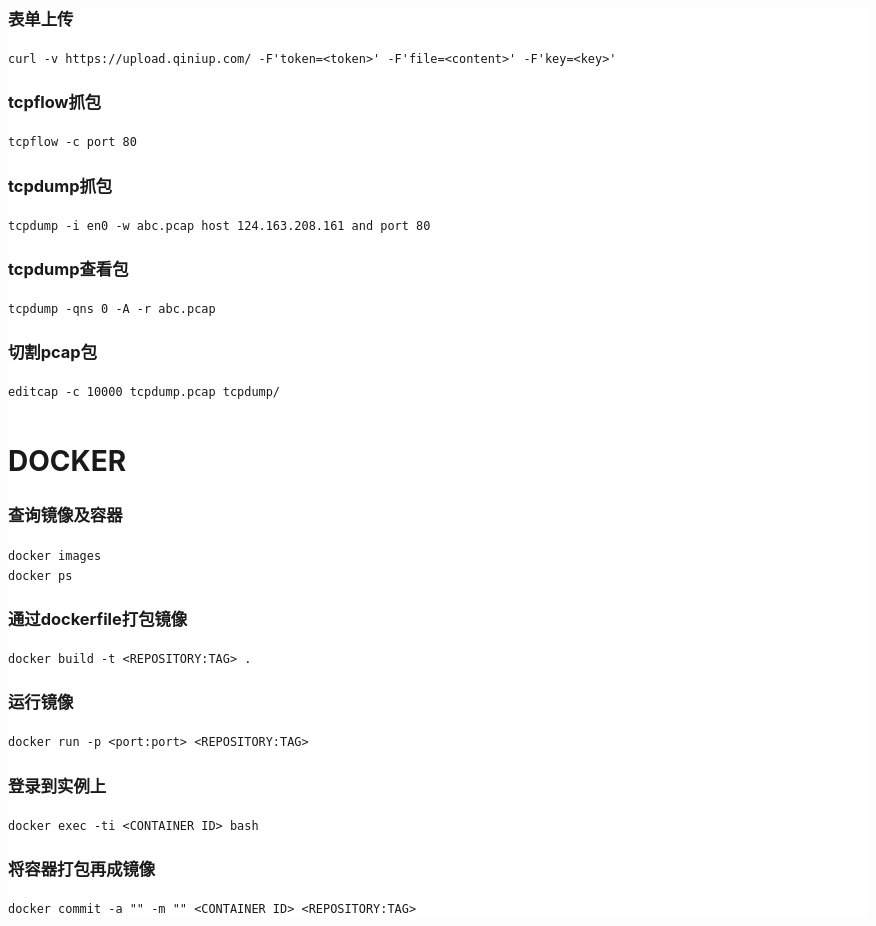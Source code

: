 ### 表单上传
```
curl -v https://upload.qiniup.com/ -F'token=<token>' -F'file=<content>' -F'key=<key>'
```

### tcpflow抓包
```
tcpflow -c port 80
```

### tcpdump抓包
```
tcpdump -i en0 -w abc.pcap host 124.163.208.161 and port 80
```

### tcpdump查看包
```
tcpdump -qns 0 -A -r abc.pcap
```

### 切割pcap包
```
editcap -c 10000 tcpdump.pcap tcpdump/
```

# DOCKER

### 查询镜像及容器
```
docker images
docker ps
```

### 通过dockerfile打包镜像
```
docker build -t <REPOSITORY:TAG> .
```

### 运行镜像
```
docker run -p <port:port> <REPOSITORY:TAG>
```

### 登录到实例上
```
docker exec -ti <CONTAINER ID> bash
```

### 将容器打包再成镜像
```
docker commit -a "" -m "" <CONTAINER ID> <REPOSITORY:TAG>
```
